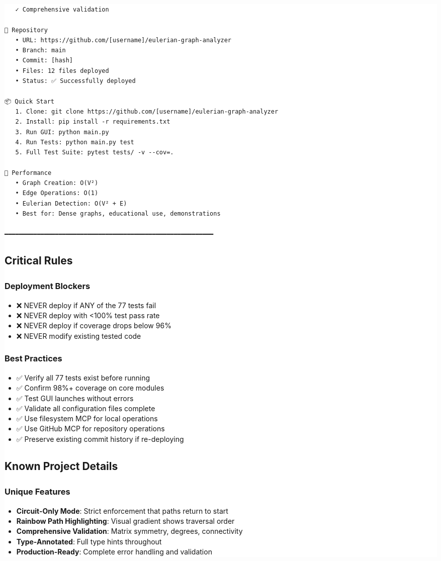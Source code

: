 ```
   ✓ Comprehensive validation

🔗 Repository
   • URL: https://github.com/[username]/eulerian-graph-analyzer
   • Branch: main
   • Commit: [hash]
   • Files: 12 files deployed
   • Status: ✅ Successfully deployed

📦 Quick Start
   1. Clone: git clone https://github.com/[username]/eulerian-graph-analyzer
   2. Install: pip install -r requirements.txt
   3. Run GUI: python main.py
   4. Run Tests: python main.py test
   5. Full Test Suite: pytest tests/ -v --cov=.

🎯 Performance
   • Graph Creation: O(V²)
   • Edge Operations: O(1)
   • Eulerian Detection: O(V² + E)
   • Best for: Dense graphs, educational use, demonstrations

━━━━━━━━━━━━━━━━━━━━━━━━━━━━━━━━━━━━━━━━━━━━━━━━━━━━━━━━━━
```

## Critical Rules

### Deployment Blockers

- ❌ NEVER deploy if ANY of the 77 tests fail
- ❌ NEVER deploy with <100% test pass rate
- ❌ NEVER deploy if coverage drops below 96%
- ❌ NEVER modify existing tested code

### Best Practices

- ✅ Verify all 77 tests exist before running
- ✅ Confirm 98%+ coverage on core modules
- ✅ Test GUI launches without errors
- ✅ Validate all configuration files complete
- ✅ Use filesystem MCP for local operations
- ✅ Use GitHub MCP for repository operations
- ✅ Preserve existing commit history if re-deploying

## Known Project Details

### Unique Features

- **Circuit-Only Mode**: Strict enforcement that paths return to start
- **Rainbow Path Highlighting**: Visual gradient shows traversal order
- **Comprehensive Validation**: Matrix symmetry, degrees, connectivity
- **Type-Annotated**: Full type hints throughout
- **Production-Ready**: Complete error handling and validation
